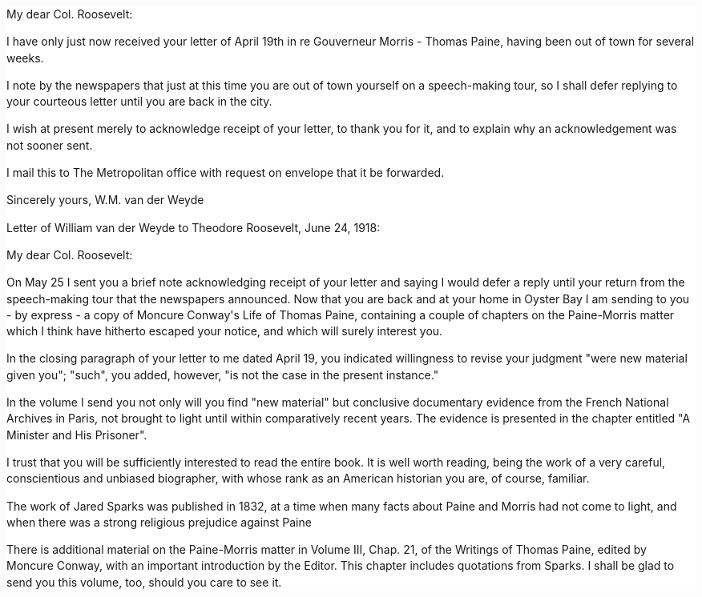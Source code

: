 
   My dear Col. Roosevelt:

   I have only just now received your letter of April 19th in re
   Gouverneur Morris - Thomas Paine, having been out of town for several
   weeks.

   I note by the newspapers that just at this time you are out of town
   yourself on a speech-making tour, so I shall defer replying to your
   courteous letter until you are back in the city.

   I wish at present merely to acknowledge receipt of your letter, to
   thank you for it, and to explain why an acknowledgement was not sooner
   sent.

   I mail this to The Metropolitan office with request on envelope that
   it be forwarded.

   Sincerely yours,
   W.M. van der Weyde



   Letter of William van der Weyde to Theodore Roosevelt, June 24, 1918:

   My dear Col. Roosevelt:

   On May 25 I sent you a brief note acknowledging receipt of your
   letter and saying I would defer a reply until your return from the
   speech-making tour that the newspapers announced. Now that you are back
   and at your home in Oyster Bay I am sending to you - by express - a copy
   of Moncure Conway's Life of Thomas Paine, containing a couple of chapters
   on the Paine-Morris matter which I think have hitherto escaped your
   notice, and which will surely interest you.

   In the closing paragraph of your letter to me dated April 19, you
   indicated willingness to revise your judgment "were new material given
   you"; "such", you added, however, "is not the case in the present
   instance."

   In the volume I send you not only will you find "new material" but
   conclusive documentary evidence from the French National Archives in
   Paris, not brought to light until within comparatively recent years. The
   evidence is presented in the chapter entitled "A Minister and His
   Prisoner".

   I trust that you will be sufficiently interested to read the entire
   book. It is well worth reading, being the work of a very careful,
   conscientious and unbiased biographer, with whose rank as an American
   historian you are, of course, familiar.

   The work of Jared Sparks was published in 1832, at a time when many
   facts about Paine and Morris had not come to light, and when there was a
   strong religious prejudice against Paine

   There is additional material on the Paine-Morris matter in Volume
   III, Chap. 21, of the Writings of Thomas Paine, edited by Moncure Conway,
   with an important introduction by the Editor. This chapter includes
   quotations from Sparks. I shall be glad to send you this volume, too,
   should you care to see it.

